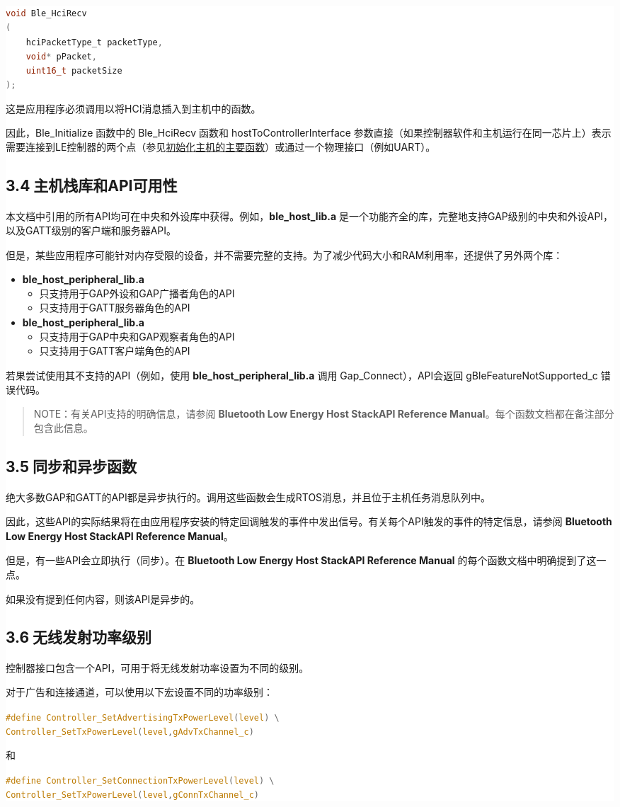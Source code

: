 ```c
void Ble_HciRecv
(
    hciPacketType_t packetType,
    void* pPacket,
    uint16_t packetSize
);
```

这是应用程序必须调用以将HCI消息插入到主机中的函数。

因此，Ble_Initialize 函数中的 Ble_HciRecv 函数和 hostToControllerInterface 参数直接（如果控制器软件和主机运行在同一芯片上）表示需要连接到LE控制器的两个点（参见[初始化主机的主要函数](#32-初始化主机的主要函数)）或通过一个物理接口（例如UART）。

## 3.4 主机栈库和API可用性

本文档中引用的所有API均可在中央和外设库中获得。例如，**ble_host_lib.a** 是一个功能齐全的库，完整地支持GAP级别的中央和外设API，以及GATT级别的客户端和服务器API。

但是，某些应用程序可能针对内存受限的设备，并不需要完整的支持。为了减少代码大小和RAM利用率，还提供了另外两个库：
* **ble_host_peripheral_lib.a**
    * 只支持用于GAP外设和GAP广播者角色的API
    * 只支持用于GATT服务器角色的API
* **ble_host_peripheral_lib.a**
    * 只支持用于GAP中央和GAP观察者角色的API
    * 只支持用于GATT客户端角色的API

若果尝试使用其不支持的API（例如，使用 **ble_host_peripheral_lib.a** 调用 Gap_Connect），API会返回 gBleFeatureNotSupported_c 错误代码。

> NOTE：有关API支持的明确信息，请参阅 **Bluetooth Low Energy Host StackAPI Reference Manual**。每个函数文档都在备注部分包含此信息。

## 3.5 同步和异步函数

绝大多数GAP和GATT的API都是异步执行的。调用这些函数会生成RTOS消息，并且位于主机任务消息队列中。

因此，这些API的实际结果将在由应用程序安装的特定回调触发的事件中发出信号。有关每个API触发的事件的特定信息，请参阅 **Bluetooth Low Energy Host StackAPI Reference Manual**。

但是，有一些API会立即执行（同步）。在 **Bluetooth Low Energy Host StackAPI Reference Manual** 的每个函数文档中明确提到了这一点。

如果没有提到任何内容，则该API是异步的。

## 3.6 无线发射功率级别

控制器接口包含一个API，可用于将无线发射功率设置为不同的级别。

对于广告和连接通道，可以使用以下宏设置不同的功率级别：

```c
#define Controller_SetAdvertisingTxPowerLevel(level) \
Controller_SetTxPowerLevel(level,gAdvTxChannel_c)
```

和

```c
#define Controller_SetConnectionTxPowerLevel(level) \
Controller_SetTxPowerLevel(level,gConnTxChannel_c)
```
